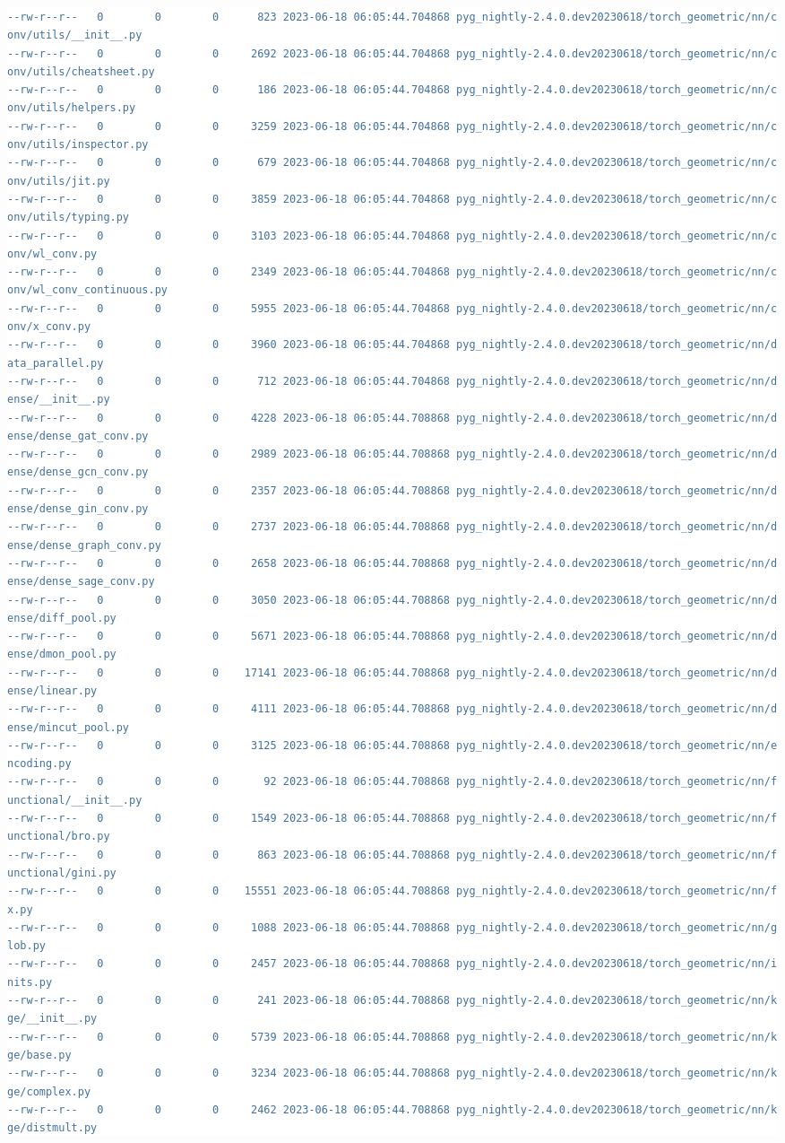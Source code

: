 ```diff
--rw-r--r--   0        0        0      823 2023-06-18 06:05:44.704868 pyg_nightly-2.4.0.dev20230618/torch_geometric/nn/conv/utils/__init__.py
--rw-r--r--   0        0        0     2692 2023-06-18 06:05:44.704868 pyg_nightly-2.4.0.dev20230618/torch_geometric/nn/conv/utils/cheatsheet.py
--rw-r--r--   0        0        0      186 2023-06-18 06:05:44.704868 pyg_nightly-2.4.0.dev20230618/torch_geometric/nn/conv/utils/helpers.py
--rw-r--r--   0        0        0     3259 2023-06-18 06:05:44.704868 pyg_nightly-2.4.0.dev20230618/torch_geometric/nn/conv/utils/inspector.py
--rw-r--r--   0        0        0      679 2023-06-18 06:05:44.704868 pyg_nightly-2.4.0.dev20230618/torch_geometric/nn/conv/utils/jit.py
--rw-r--r--   0        0        0     3859 2023-06-18 06:05:44.704868 pyg_nightly-2.4.0.dev20230618/torch_geometric/nn/conv/utils/typing.py
--rw-r--r--   0        0        0     3103 2023-06-18 06:05:44.704868 pyg_nightly-2.4.0.dev20230618/torch_geometric/nn/conv/wl_conv.py
--rw-r--r--   0        0        0     2349 2023-06-18 06:05:44.704868 pyg_nightly-2.4.0.dev20230618/torch_geometric/nn/conv/wl_conv_continuous.py
--rw-r--r--   0        0        0     5955 2023-06-18 06:05:44.704868 pyg_nightly-2.4.0.dev20230618/torch_geometric/nn/conv/x_conv.py
--rw-r--r--   0        0        0     3960 2023-06-18 06:05:44.704868 pyg_nightly-2.4.0.dev20230618/torch_geometric/nn/data_parallel.py
--rw-r--r--   0        0        0      712 2023-06-18 06:05:44.704868 pyg_nightly-2.4.0.dev20230618/torch_geometric/nn/dense/__init__.py
--rw-r--r--   0        0        0     4228 2023-06-18 06:05:44.708868 pyg_nightly-2.4.0.dev20230618/torch_geometric/nn/dense/dense_gat_conv.py
--rw-r--r--   0        0        0     2989 2023-06-18 06:05:44.708868 pyg_nightly-2.4.0.dev20230618/torch_geometric/nn/dense/dense_gcn_conv.py
--rw-r--r--   0        0        0     2357 2023-06-18 06:05:44.708868 pyg_nightly-2.4.0.dev20230618/torch_geometric/nn/dense/dense_gin_conv.py
--rw-r--r--   0        0        0     2737 2023-06-18 06:05:44.708868 pyg_nightly-2.4.0.dev20230618/torch_geometric/nn/dense/dense_graph_conv.py
--rw-r--r--   0        0        0     2658 2023-06-18 06:05:44.708868 pyg_nightly-2.4.0.dev20230618/torch_geometric/nn/dense/dense_sage_conv.py
--rw-r--r--   0        0        0     3050 2023-06-18 06:05:44.708868 pyg_nightly-2.4.0.dev20230618/torch_geometric/nn/dense/diff_pool.py
--rw-r--r--   0        0        0     5671 2023-06-18 06:05:44.708868 pyg_nightly-2.4.0.dev20230618/torch_geometric/nn/dense/dmon_pool.py
--rw-r--r--   0        0        0    17141 2023-06-18 06:05:44.708868 pyg_nightly-2.4.0.dev20230618/torch_geometric/nn/dense/linear.py
--rw-r--r--   0        0        0     4111 2023-06-18 06:05:44.708868 pyg_nightly-2.4.0.dev20230618/torch_geometric/nn/dense/mincut_pool.py
--rw-r--r--   0        0        0     3125 2023-06-18 06:05:44.708868 pyg_nightly-2.4.0.dev20230618/torch_geometric/nn/encoding.py
--rw-r--r--   0        0        0       92 2023-06-18 06:05:44.708868 pyg_nightly-2.4.0.dev20230618/torch_geometric/nn/functional/__init__.py
--rw-r--r--   0        0        0     1549 2023-06-18 06:05:44.708868 pyg_nightly-2.4.0.dev20230618/torch_geometric/nn/functional/bro.py
--rw-r--r--   0        0        0      863 2023-06-18 06:05:44.708868 pyg_nightly-2.4.0.dev20230618/torch_geometric/nn/functional/gini.py
--rw-r--r--   0        0        0    15551 2023-06-18 06:05:44.708868 pyg_nightly-2.4.0.dev20230618/torch_geometric/nn/fx.py
--rw-r--r--   0        0        0     1088 2023-06-18 06:05:44.708868 pyg_nightly-2.4.0.dev20230618/torch_geometric/nn/glob.py
--rw-r--r--   0        0        0     2457 2023-06-18 06:05:44.708868 pyg_nightly-2.4.0.dev20230618/torch_geometric/nn/inits.py
--rw-r--r--   0        0        0      241 2023-06-18 06:05:44.708868 pyg_nightly-2.4.0.dev20230618/torch_geometric/nn/kge/__init__.py
--rw-r--r--   0        0        0     5739 2023-06-18 06:05:44.708868 pyg_nightly-2.4.0.dev20230618/torch_geometric/nn/kge/base.py
--rw-r--r--   0        0        0     3234 2023-06-18 06:05:44.708868 pyg_nightly-2.4.0.dev20230618/torch_geometric/nn/kge/complex.py
--rw-r--r--   0        0        0     2462 2023-06-18 06:05:44.708868 pyg_nightly-2.4.0.dev20230618/torch_geometric/nn/kge/distmult.py
```